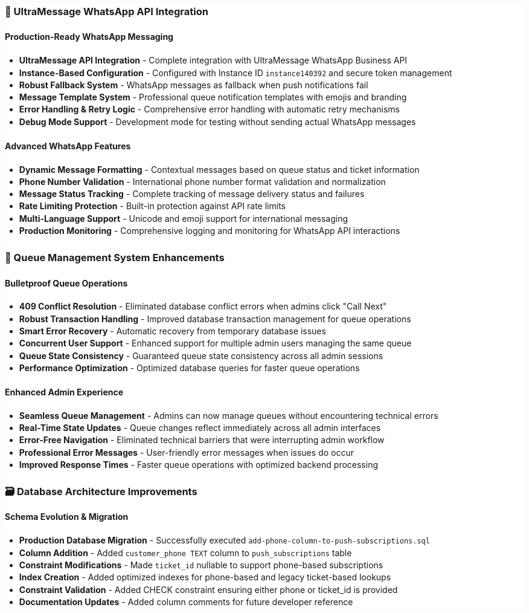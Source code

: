 ### 📱 UltraMessage WhatsApp API Integration

#### Production-Ready WhatsApp Messaging

- **UltraMessage API Integration** - Complete integration with UltraMessage WhatsApp Business API
- **Instance-Based Configuration** - Configured with Instance ID `instance140392` and secure token management
- **Robust Fallback System** - WhatsApp messages as fallback when push notifications fail
- **Message Template System** - Professional queue notification templates with emojis and branding
- **Error Handling & Retry Logic** - Comprehensive error handling with automatic retry mechanisms
- **Debug Mode Support** - Development mode for testing without sending actual WhatsApp messages

#### Advanced WhatsApp Features

- **Dynamic Message Formatting** - Contextual messages based on queue status and ticket information
- **Phone Number Validation** - International phone number format validation and normalization
- **Message Status Tracking** - Complete tracking of message delivery status and failures
- **Rate Limiting Protection** - Built-in protection against API rate limits
- **Multi-Language Support** - Unicode and emoji support for international messaging
- **Production Monitoring** - Comprehensive logging and monitoring for WhatsApp API interactions

### 🔧 Queue Management System Enhancements

#### Bulletproof Queue Operations

- **409 Conflict Resolution** - Eliminated database conflict errors when admins click "Call Next"
- **Robust Transaction Handling** - Improved database transaction management for queue operations
- **Smart Error Recovery** - Automatic recovery from temporary database issues
- **Concurrent User Support** - Enhanced support for multiple admin users managing the same queue
- **Queue State Consistency** - Guaranteed queue state consistency across all admin sessions
- **Performance Optimization** - Optimized database queries for faster queue operations

#### Enhanced Admin Experience

- **Seamless Queue Management** - Admins can now manage queues without encountering technical errors
- **Real-Time State Updates** - Queue changes reflect immediately across all admin interfaces
- **Error-Free Navigation** - Eliminated technical barriers that were interrupting admin workflow
- **Professional Error Messages** - User-friendly error messages when issues do occur
- **Improved Response Times** - Faster queue operations with optimized backend processing

### 🗃️ Database Architecture Improvements

#### Schema Evolution & Migration

- **Production Database Migration** - Successfully executed `add-phone-column-to-push-subscriptions.sql`
- **Column Addition** - Added `customer_phone TEXT` column to `push_subscriptions` table
- **Constraint Modifications** - Made `ticket_id` nullable to support phone-based subscriptions
- **Index Creation** - Added optimized indexes for phone-based and legacy ticket-based lookups
- **Constraint Validation** - Added CHECK constraint ensuring either phone or ticket_id is provided
- **Documentation Updates** - Added column comments for future developer reference
